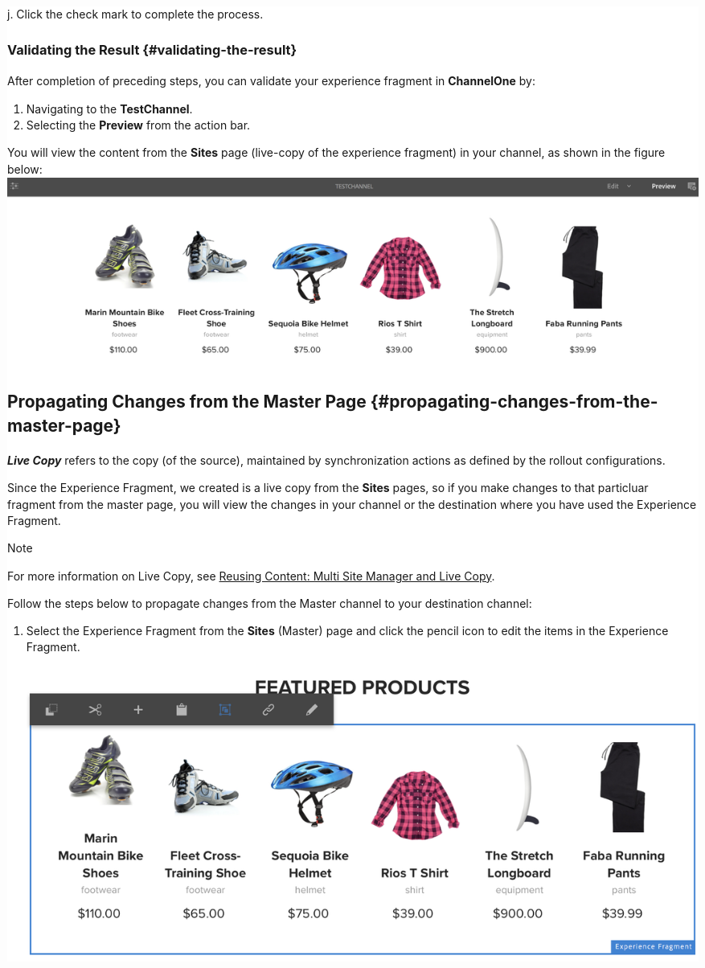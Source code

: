   j. Click the check mark to complete the process.

### Validating the Result {#validating-the-result}

After completion of preceding steps, you can validate your experience fragment in **ChannelOne** by:

1. Navigating to the **TestChannel**.
1. Selecting the **Preview** from the action bar.

You will view the content from the **Sites** page (live-copy of the experience fragment) in your channel, as shown in the figure below:   
![](assets/screen_shot_2018-06-08at120739pm.png) 

## Propagating Changes from the Master Page {#propagating-changes-from-the-master-page}

***Live Copy*** refers to the copy (of the source), maintained by synchronization actions as defined by the rollout configurations.

Since the Experience Fragment, we created is a live copy from the **Sites** pages, so if you make changes to that particluar fragment from the master page, you will view the changes in your channel or the destination where you have used the Experience Fragment.

>[!NOTE]
>
>For more information on Live Copy, see [Reusing Content: Multi Site Manager and Live Copy](https://content/help/en/experience-manager/6-5/sites/administering/using/msm.html).

Follow the steps below to propagate changes from the Master channel to your destination channel:

1. Select the Experience Fragment from the **Sites** (Master) page and click the pencil icon to edit the items in the Experience Fragment.

   ![](assets/screen_shot_2018-06-08at122655pm.png)
